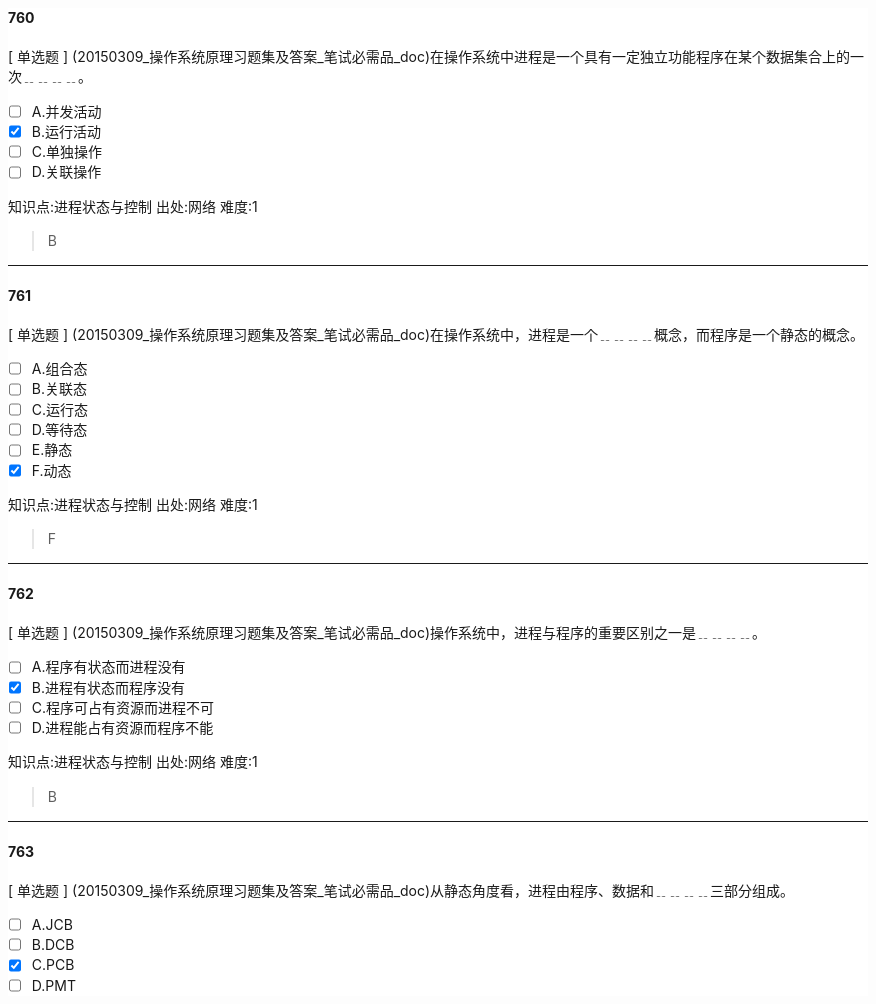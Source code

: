 #### 760

[ 单选题 ]  (20150309_操作系统原理习题集及答案_笔试必需品_doc)在操作系统中进程是一个具有一定独立功能程序在某个数据集合上的一次﹎﹎﹎﹎。
- [ ] A.并发活动
- [x] B.运行活动
- [ ] C.单独操作
- [ ] D.关联操作

知识点:进程状态与控制
出处:网络
难度:1
> B

---

#### 761

[ 单选题 ]  (20150309_操作系统原理习题集及答案_笔试必需品_doc)在操作系统中，进程是一个﹎﹎﹎﹎概念，而程序是一个静态的概念。
- [ ] A.组合态
- [ ] B.关联态
- [ ] C.运行态
- [ ] D.等待态
- [ ] E.静态
- [x] F.动态

知识点:进程状态与控制
出处:网络
难度:1
> F

---

#### 762

[ 单选题 ]  (20150309_操作系统原理习题集及答案_笔试必需品_doc)操作系统中，进程与程序的重要区别之一是﹎﹎﹎﹎。
- [ ] A.程序有状态而进程没有
- [x] B.进程有状态而程序没有
- [ ] C.程序可占有资源而进程不可
- [ ] D.进程能占有资源而程序不能

知识点:进程状态与控制
出处:网络
难度:1
> B

---

#### 763

[ 单选题 ]  (20150309_操作系统原理习题集及答案_笔试必需品_doc)从静态角度看，进程由程序、数据和﹎﹎﹎﹎三部分组成。
- [ ] A.JCB
- [ ] B.DCB
- [x] C.PCB
- [ ] D.PMT
